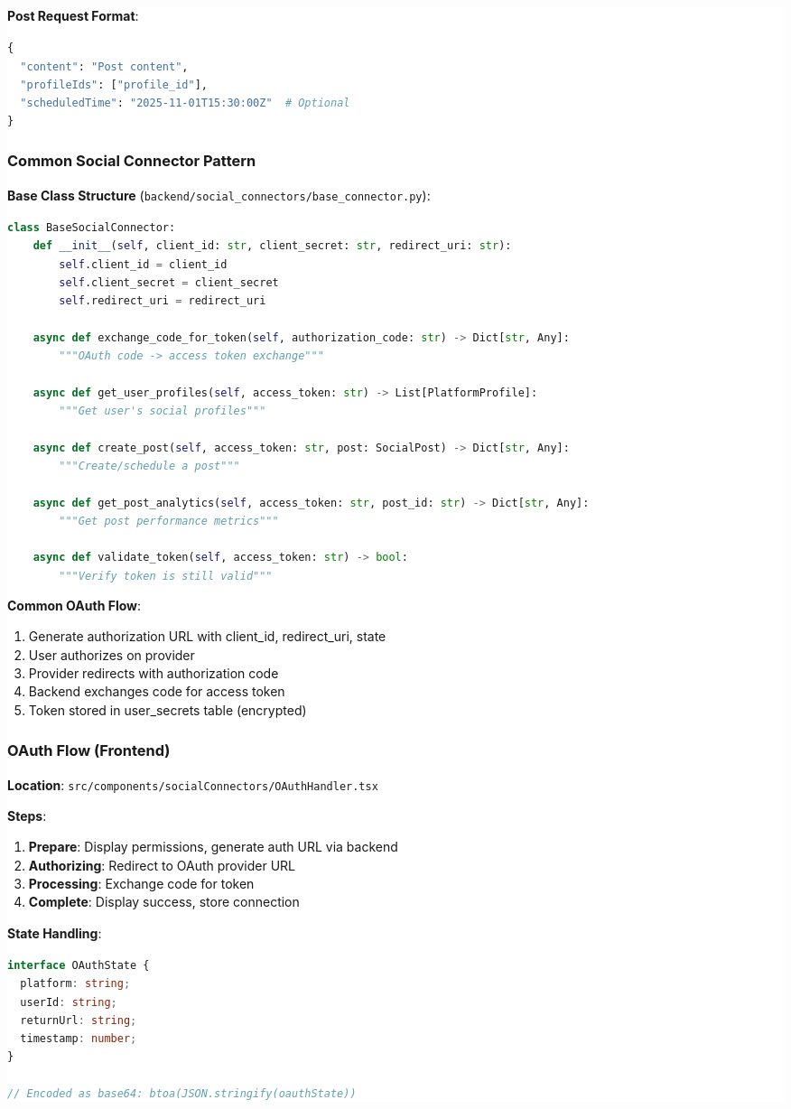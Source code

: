 **Post Request Format**:
```python
{
  "content": "Post content",
  "profileIds": ["profile_id"],
  "scheduledTime": "2025-11-01T15:30:00Z"  # Optional
}
```

### Common Social Connector Pattern

**Base Class Structure** (`backend/social_connectors/base_connector.py`):

```python
class BaseSocialConnector:
    def __init__(self, client_id: str, client_secret: str, redirect_uri: str):
        self.client_id = client_id
        self.client_secret = client_secret
        self.redirect_uri = redirect_uri
    
    async def exchange_code_for_token(self, authorization_code: str) -> Dict[str, Any]:
        """OAuth code -> access token exchange"""
        
    async def get_user_profiles(self, access_token: str) -> List[PlatformProfile]:
        """Get user's social profiles"""
        
    async def create_post(self, access_token: str, post: SocialPost) -> Dict[str, Any]:
        """Create/schedule a post"""
        
    async def get_post_analytics(self, access_token: str, post_id: str) -> Dict[str, Any]:
        """Get post performance metrics"""
        
    async def validate_token(self, access_token: str) -> bool:
        """Verify token is still valid"""
```

**Common OAuth Flow**:
1. Generate authorization URL with client_id, redirect_uri, state
2. User authorizes on provider
3. Provider redirects with authorization code
4. Backend exchanges code for access token
5. Token stored in user_secrets table (encrypted)

### OAuth Flow (Frontend)

**Location**: `src/components/socialConnectors/OAuthHandler.tsx`

**Steps**:
1. **Prepare**: Display permissions, generate auth URL via backend
2. **Authorizing**: Redirect to OAuth provider URL
3. **Processing**: Exchange code for token
4. **Complete**: Display success, store connection

**State Handling**:
```typescript
interface OAuthState {
  platform: string;
  userId: string;
  returnUrl: string;
  timestamp: number;
}

// Encoded as base64: btoa(JSON.stringify(oauthState))
```

